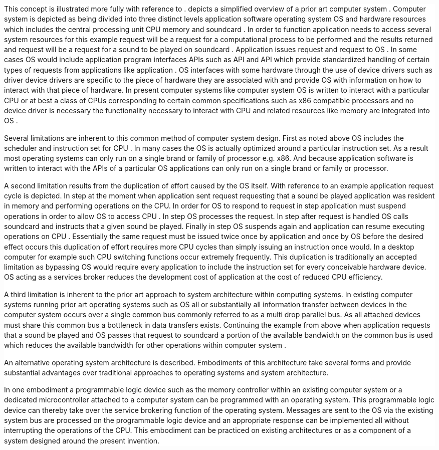 This concept is illustrated more fully with reference to . depicts a simplified overview of a prior art computer system . Computer system is depicted as being divided into three distinct levels application software operating system OS and hardware resources which includes the central processing unit CPU memory and soundcard . In order to function application needs to access several system resources for this example request will be a request for a computational process to be performed and the results returned and request will be a request for a sound to be played on soundcard . Application issues request and request to OS . In some cases OS would include application program interfaces APIs such as API and API which provide standardized handling of certain types of requests from applications like application . OS interfaces with some hardware through the use of device drivers such as driver device drivers are specific to the piece of hardware they are associated with and provide OS with information on how to interact with that piece of hardware. In present computer systems like computer system OS is written to interact with a particular CPU or at best a class of CPUs corresponding to certain common specifications such as x86 compatible processors and no device driver is necessary the functionality necessary to interact with CPU and related resources like memory are integrated into OS .

Several limitations are inherent to this common method of computer system design. First as noted above OS includes the scheduler and instruction set for CPU . In many cases the OS is actually optimized around a particular instruction set. As a result most operating systems can only run on a single brand or family of processor e.g. x86. And because application software is written to interact with the APIs of a particular OS applications can only run on a single brand or family or processor.

A second limitation results from the duplication of effort caused by the OS itself. With reference to an example application request cycle is depicted. In step at the moment when application sent request requesting that a sound be played application was resident in memory and performing operations on the CPU. In order for OS to respond to request in step application must suspend operations in order to allow OS to access CPU . In step OS processes the request. In step after request is handled OS calls soundcard and instructs that a given sound be played. Finally in step OS suspends again and application can resume executing operations on CPU . Essentially the same request must be issued twice once by application and once by OS before the desired effect occurs this duplication of effort requires more CPU cycles than simply issuing an instruction once would. In a desktop computer for example such CPU switching functions occur extremely frequently. This duplication is traditionally an accepted limitation as bypassing OS would require every application to include the instruction set for every conceivable hardware device. OS acting as a services broker reduces the development cost of application at the cost of reduced CPU efficiency.

A third limitation is inherent to the prior art approach to system architecture within computing systems. In existing computer systems running prior art operating systems such as OS all or substantially all information transfer between devices in the computer system occurs over a single common bus commonly referred to as a multi drop parallel bus. As all attached devices must share this common bus a bottleneck in data transfers exists. Continuing the example from above when application requests that a sound be played and OS passes that request to soundcard a portion of the available bandwidth on the common bus is used which reduces the available bandwidth for other operations within computer system .

An alternative operating system architecture is described. Embodiments of this architecture take several forms and provide substantial advantages over traditional approaches to operating systems and system architecture.

In one embodiment a programmable logic device such as the memory controller within an existing computer system or a dedicated microcontroller attached to a computer system can be programmed with an operating system. This programmable logic device can thereby take over the service brokering function of the operating system. Messages are sent to the OS via the existing system bus are processed on the programmable logic device and an appropriate response can be implemented all without interrupting the operations of the CPU. This embodiment can be practiced on existing architectures or as a component of a system designed around the present invention.
